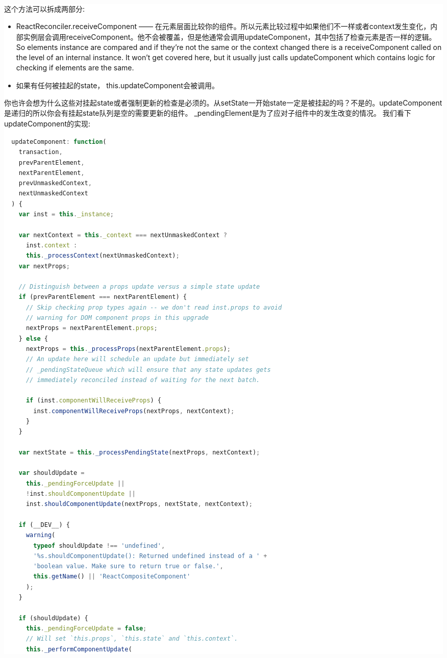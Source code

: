 这个方法可以拆成两部分:

+ ReactReconciler.receiveComponent —— 在元素层面比较你的组件。所以元素比较过程中如果他们不一样或者context发生变化，内部实例层会调用receiveComponent。他不会被覆盖，但是他通常会调用updateComponent，其中包括了检查元素是否一样的逻辑。
 So elements instance are compared and if they’re not the same or the context changed there is a receiveComponent called on the level of an internal instance. It won’t get covered here, but it usually just calls updateComponent which contains logic for checking if elements are the same.

+ 如果有任何被挂起的state， this.updateComponent会被调用。

你也许会想为什么这些对挂起state或者强制更新的检查是必须的。从setState一开始state一定是被挂起的吗？不是的。updateComponent是递归的所以你会有挂起state队列是空的需要更新的组件。
_pendingElement是为了应对子组件中的发生改变的情况。
我们看下updateComponent的实现:

```javascript
  updateComponent: function(
    transaction,
    prevParentElement,
    nextParentElement,
    prevUnmaskedContext,
    nextUnmaskedContext
  ) {
    var inst = this._instance;

    var nextContext = this._context === nextUnmaskedContext ?
      inst.context :
      this._processContext(nextUnmaskedContext);
    var nextProps;

    // Distinguish between a props update versus a simple state update
    if (prevParentElement === nextParentElement) {
      // Skip checking prop types again -- we don't read inst.props to avoid
      // warning for DOM component props in this upgrade
      nextProps = nextParentElement.props;
    } else {
      nextProps = this._processProps(nextParentElement.props);
      // An update here will schedule an update but immediately set
      // _pendingStateQueue which will ensure that any state updates gets
      // immediately reconciled instead of waiting for the next batch.

      if (inst.componentWillReceiveProps) {
        inst.componentWillReceiveProps(nextProps, nextContext);
      }
    }

    var nextState = this._processPendingState(nextProps, nextContext);

    var shouldUpdate =
      this._pendingForceUpdate ||
      !inst.shouldComponentUpdate ||
      inst.shouldComponentUpdate(nextProps, nextState, nextContext);

    if (__DEV__) {
      warning(
        typeof shouldUpdate !== 'undefined',
        '%s.shouldComponentUpdate(): Returned undefined instead of a ' +
        'boolean value. Make sure to return true or false.',
        this.getName() || 'ReactCompositeComponent'
      );
    }

    if (shouldUpdate) {
      this._pendingForceUpdate = false;
      // Will set `this.props`, `this.state` and `this.context`.
      this._performComponentUpdate(
```